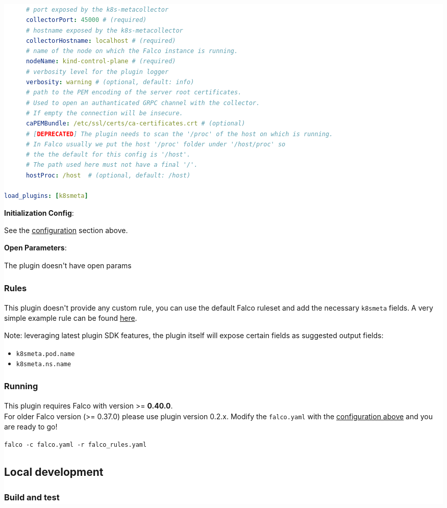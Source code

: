 ```yaml
      # port exposed by the k8s-metacollector
      collectorPort: 45000 # (required)
      # hostname exposed by the k8s-metacollector
      collectorHostname: localhost # (required)
      # name of the node on which the Falco instance is running.
      nodeName: kind-control-plane # (required)
      # verbosity level for the plugin logger
      verbosity: warning # (optional, default: info)
      # path to the PEM encoding of the server root certificates.
      # Used to open an authanticated GRPC channel with the collector.
      # If empty the connection will be insecure.
      caPEMBundle: /etc/ssl/certs/ca-certificates.crt # (optional)
      # [DEPRECATED] The plugin needs to scan the '/proc' of the host on which is running.
      # In Falco usually we put the host '/proc' folder under '/host/proc' so
      # the the default for this config is '/host'.
      # The path used here must not have a final '/'.
      hostProc: /host  # (optional, default: /host)

load_plugins: [k8smeta]
```

**Initialization Config**:

See the [configuration](#configuration) section above.

**Open Parameters**:

The plugin doesn't have open params

### Rules

This plugin doesn't provide any custom rule, you can use the default Falco ruleset and add the necessary `k8smeta` fields. A very simple example rule can be found [here](https://github.com/falcosecurity/plugins/blob/main/plugins/k8smeta/test/rules/example_rule.yaml).  

Note: leveraging latest plugin SDK features, the plugin itself will expose certain fields as suggested output fields:
* `k8smeta.pod.name`
* `k8smeta.ns.name`

### Running

This plugin requires Falco with version >= **0.40.0**.  
For older Falco version (>= 0.37.0) please use plugin version 0.2.x.
Modify the `falco.yaml` with the [configuration above](#configuration) and you are ready to go!

```shell
falco -c falco.yaml -r falco_rules.yaml
```

## Local development

### Build and test
